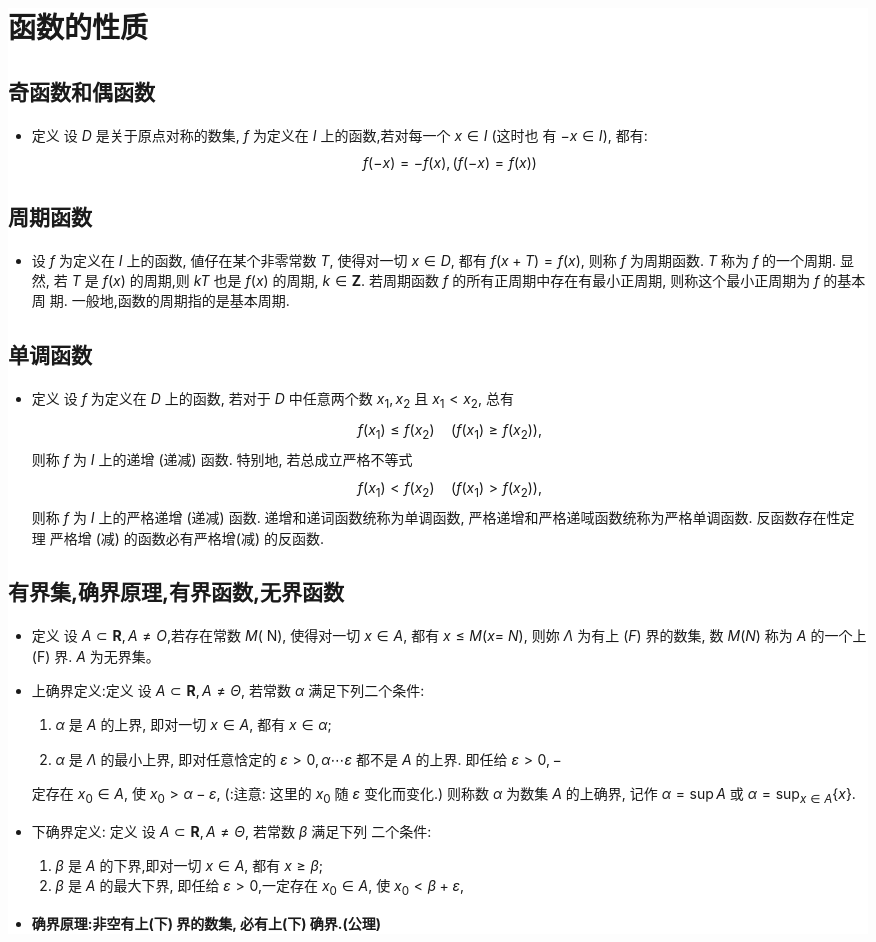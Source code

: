 # 函数的性质

## 奇函数和偶函数

* 定义 设 $D$ 是关于原点对称的数集, $f$ 为定义在 $I$ 上的函数,若对每一个 $x \in I$ (这时也 有 $-x \in I)$, 都有:
   $$
      f(-x)=-f(x),(f(-x)=f(x))
   $$ 

## 周期函数

* 设 $f$ 为定义在 $I$ 上的函数, 値仔在某个非零常数 $T$, 使得对一切 $x \in D$, 都有 $f(x+T)=f(x)$,
则称 $f$ 为周期函数. $T$ 称为 $f$ 的一个周期. 显然, 若 $T$ 是 $f(x)$ 的周期,则 $k T$ 也是 $f(x)$ 的周期, $k \in \mathbf{Z}$. 若周期函数 $f$ 的所有正周期中存在有最小正周期, 则称这个最小正周期为 $f$ 的基本周 期. 一般地,函数的周期指的是基本周期.

## 单调函数

* 定义 设 $f$ 为定义在 $D$ 上的函数, 若对于 $D$ 中任意两个数 $x_{1}, x_{2}$ 且 $x_{1}<x_{2}$, 总有
$$
f\left(x_{1}\right) \leqslant f\left(x_{2}\right) \quad\left(f\left(x_{1}\right) \geqslant f\left(x_{2}\right)\right),
$$
则称 $f$ 为 $I$ 上的递增 (递减) 函数. 特别地, 若总成立严格不等式
$$
f\left(x_{1}\right)<f\left(x_{2}\right) \quad\left(f\left(x_{1}\right)>f\left(x_{2}\right)\right),
$$
则称 $f$ 为 $I$ 上的严格递增 (递减) 函数.
递增和递词函数统称为单调函数, 严格递增和严格递㖪函数统称为严格单调函数.
反函数存在性定理 严格增 (减) 的函数必有严格增(减) 的反函数.

## 有界集,确界原理,有界函数,无界函数

* 定义 设 $A \subset \mathbf{R}, A \neq O$,若存在常数 $M(\mathrm{~N})$, 使得对一切 $x \in A$, 都有 $x \leqslant M(x=$ $N)$, 则妳 $\Lambda$ 为有上 $(F)$ 界的数集, 数 $M(N)$ 称为 $A$ 的一个上(F) 界. $A$ 为无界集。
* 上确界定义:定义 设 $A \subset \mathbf{R}, A \neq \Theta$, 若常数 $\alpha$ 满足下列二个条件:
  
   1. $\alpha$ 是 $A$ 的上界, 即对一切 $x \in A$, 都有 $x \in \alpha$;

   2. $\alpha$ 是 $\Lambda$ 的最小上界, 即对任意㤷定的 $\varepsilon>0, \alpha \cdots  \varepsilon$ 都不是 $A$ 的上界. 即任给 $\varepsilon>0,-$
   
   定存在 $x_{0} \in A$, 使 $x_{0}>\alpha-\varepsilon$, (:迬意: 这里的 $x_{0}$ 随 $\varepsilon$ 变化而变化.)
则称数 $\alpha$ 为数集 $A$ 的上确界, 记作 $\alpha=\sup A$ 或 $\alpha=\sup _{x \in A} \left\{ x\right\}$.
* 下确界定义: 
  定义 设 $A \subset \mathbf{R}, A \neq \Theta$, 若常数 $\beta$ 满足下列 二个条件:
  1. $\beta$ 是 $A$ 的下界,即对一切 $x \in A$, 都有 $x \geqslant \beta$;
  2. $\beta$ 是 $A$ 的最大下界, 即任给 $\varepsilon>0$,一定存在 $x_{0} \in A$, 使 $x_{0}<\beta+\varepsilon$,
* **确界原理:非空有上(下) 界的数集, 必有上(下) 确界.(公理)**
